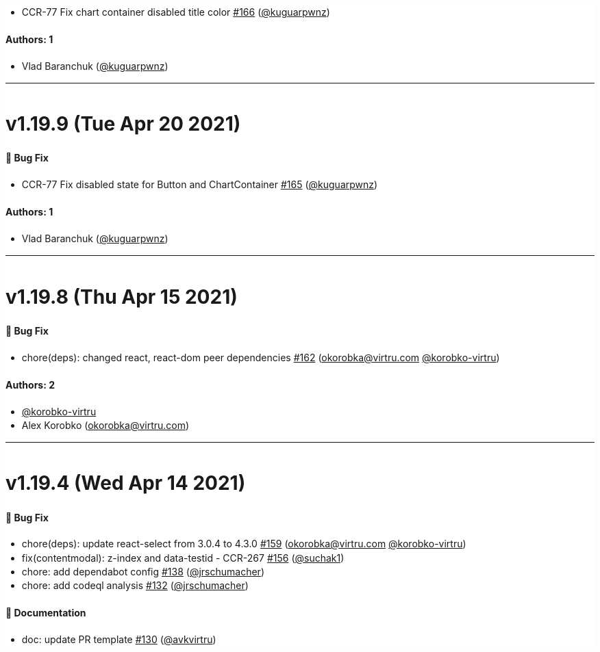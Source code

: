 - CCR-77 Fix chart container disabled title color [#166](https://github.com/virtru/virtuoso-design-system/pull/166) ([@kuguarpwnz](https://github.com/kuguarpwnz))

#### Authors: 1

- Vlad Baranchuk ([@kuguarpwnz](https://github.com/kuguarpwnz))

---

# v1.19.9 (Tue Apr 20 2021)

#### 🐛 Bug Fix

- CCR-77 Fix disabled state for Button and ChartContainer [#165](https://github.com/virtru/virtuoso-design-system/pull/165) ([@kuguarpwnz](https://github.com/kuguarpwnz))

#### Authors: 1

- Vlad Baranchuk ([@kuguarpwnz](https://github.com/kuguarpwnz))

---

# v1.19.8 (Thu Apr 15 2021)

#### 🐛 Bug Fix

- chore(deps): changed react, react-dom peer dependencies [#162](https://github.com/virtru/virtuoso-design-system/pull/162) (okorobka@virtru.com [@korobko-virtru](https://github.com/korobko-virtru))

#### Authors: 2

- [@korobko-virtru](https://github.com/korobko-virtru)
- Alex Korobko (okorobka@virtru.com)

---

# v1.19.4 (Wed Apr 14 2021)

#### 🐛 Bug Fix

- chore(deps): update react-select from 3.0.4 to 4.3.0 [#159](https://github.com/virtru/virtuoso-design-system/pull/159) (okorobka@virtru.com [@korobko-virtru](https://github.com/korobko-virtru))
- fix(contentmodal): z-index and data-testid - CCR-267 [#156](https://github.com/virtru/virtuoso-design-system/pull/156) ([@suchak1](https://github.com/suchak1))
- chore: add dependabot config [#138](https://github.com/virtru/virtuoso-design-system/pull/138) ([@jrschumacher](https://github.com/jrschumacher))
- chore: add codeql analysis [#132](https://github.com/virtru/virtuoso-design-system/pull/132) ([@jrschumacher](https://github.com/jrschumacher))

#### 📝 Documentation

- doc: update PR template [#130](https://github.com/virtru/virtuoso-design-system/pull/130) ([@avkvirtru](https://github.com/avkvirtru))
